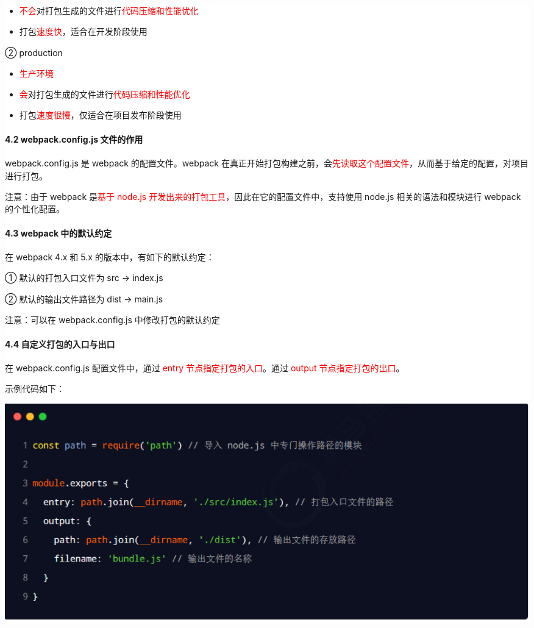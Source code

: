 * <font color=red>不会</font>对打包生成的文件进行<font color=red>代码压缩和性能优化</font>

*  打包<font color=red>速度快</font>，适合在开发阶段使用

② production

*  <font color=red>生产环境</font>

* <font color=red>会</font>对打包生成的文件进行<font color=red>代码压缩和性能优化</font>

* 打包<font color=red>速度很慢</font>，仅适合在项目发布阶段使用



#### 4.2 webpack.config.js 文件的作用

webpack.config.js 是 webpack 的配置文件。webpack 在真正开始打包构建之前，会<font color=red>先读取这个配置文件</font>，从而基于给定的配置，对项目进行打包。



注意：由于 webpack 是<font color=red>基于 node.js 开发出来的打包工具</font>，因此在它的配置文件中，支持使用 node.js 相关的语法和模块进行 webpack 的个性化配置。



#### 4.3 webpack 中的默认约定

在 webpack 4.x 和 5.x 的版本中，有如下的默认约定：

① 默认的打包入口文件为 src -> index.js

② 默认的输出文件路径为 dist -> main.js



注意：可以在 webpack.config.js 中修改打包的默认约定



#### 4.4 自定义打包的入口与出口

在 webpack.config.js 配置文件中，通过<font color=red> entry 节点指定打包的入口</font>。通过 <font color=red>output 节点指定打包的出口</font>。

示例代码如下：

![01](img/01.PNG) 
